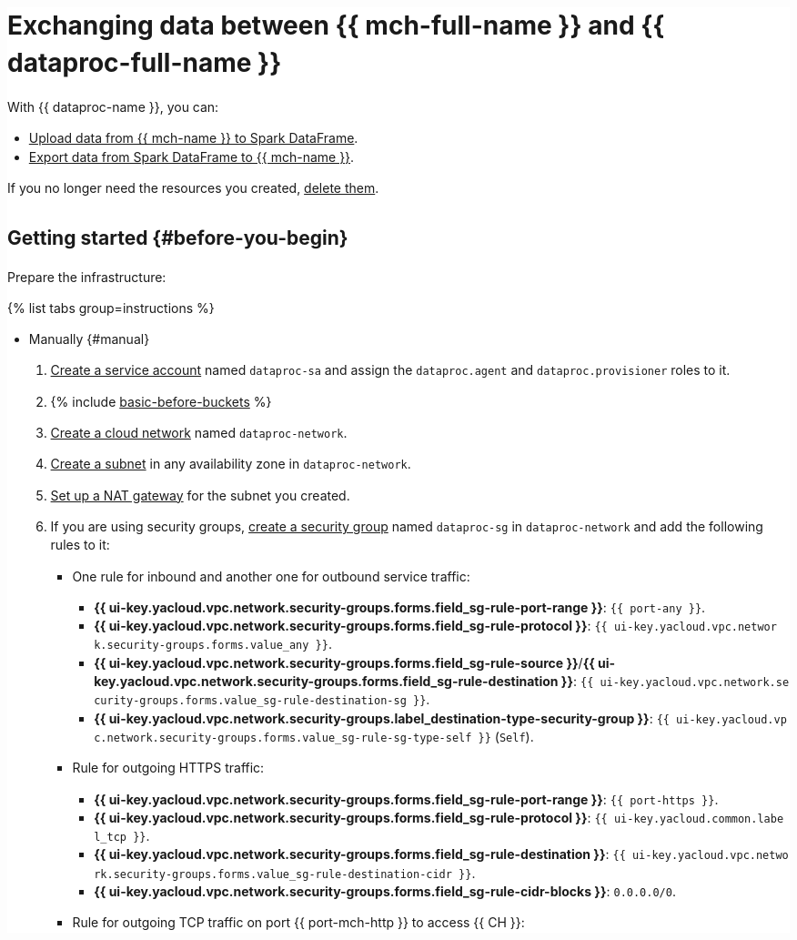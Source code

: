 # Exchanging data between {{ mch-full-name }} and {{ dataproc-full-name }}


With {{ dataproc-name }}, you can:

* [Upload data from {{ mch-name }} to Spark DataFrame](#export-from-mch).
* [Export data from Spark DataFrame to {{ mch-name }}](#import-to-mch).

If you no longer need the resources you created, [delete them](#clear-out).

## Getting started {#before-you-begin}

Prepare the infrastructure:

{% list tabs group=instructions %}

- Manually {#manual}

   1. [Create a service account](../../iam/operations/sa/create.md) named `dataproc-sa` and assign the `dataproc.agent` and `dataproc.provisioner` roles to it.
   1. {% include [basic-before-buckets](../../_includes/data-processing/tutorials/basic-before-buckets.md) %}
   1. [Create a cloud network](../../vpc/operations/network-create.md) named `dataproc-network`.
   1. [Create a subnet](../../vpc/operations/subnet-create.md) in any availability zone in `dataproc-network`.
   1. [Set up a NAT gateway](../../vpc/operations/create-nat-gateway.md) for the subnet you created.
   1. If you are using security groups, [create a security group](../../vpc/operations/security-group-create.md) named `dataproc-sg` in `dataproc-network` and add the following rules to it:

        * One rule for inbound and another one for outbound service traffic:

            * **{{ ui-key.yacloud.vpc.network.security-groups.forms.field_sg-rule-port-range }}**: `{{ port-any }}`.
            * **{{ ui-key.yacloud.vpc.network.security-groups.forms.field_sg-rule-protocol }}**: `{{ ui-key.yacloud.vpc.network.security-groups.forms.value_any }}`.
            * **{{ ui-key.yacloud.vpc.network.security-groups.forms.field_sg-rule-source }}**/**{{ ui-key.yacloud.vpc.network.security-groups.forms.field_sg-rule-destination }}**: `{{ ui-key.yacloud.vpc.network.security-groups.forms.value_sg-rule-destination-sg }}`.
            * **{{ ui-key.yacloud.vpc.network.security-groups.label_destination-type-security-group }}**: `{{ ui-key.yacloud.vpc.network.security-groups.forms.value_sg-rule-sg-type-self }}` (`Self`).

        * Rule for outgoing HTTPS traffic:

            * **{{ ui-key.yacloud.vpc.network.security-groups.forms.field_sg-rule-port-range }}**: `{{ port-https }}`.
            * **{{ ui-key.yacloud.vpc.network.security-groups.forms.field_sg-rule-protocol }}**: `{{ ui-key.yacloud.common.label_tcp }}`.
            * **{{ ui-key.yacloud.vpc.network.security-groups.forms.field_sg-rule-destination }}**: `{{ ui-key.yacloud.vpc.network.security-groups.forms.value_sg-rule-destination-cidr }}`.
            * **{{ ui-key.yacloud.vpc.network.security-groups.forms.field_sg-rule-cidr-blocks }}**: `0.0.0.0/0`.

        * Rule for outgoing TCP traffic on port {{ port-mch-http }} to access {{ CH }}:
